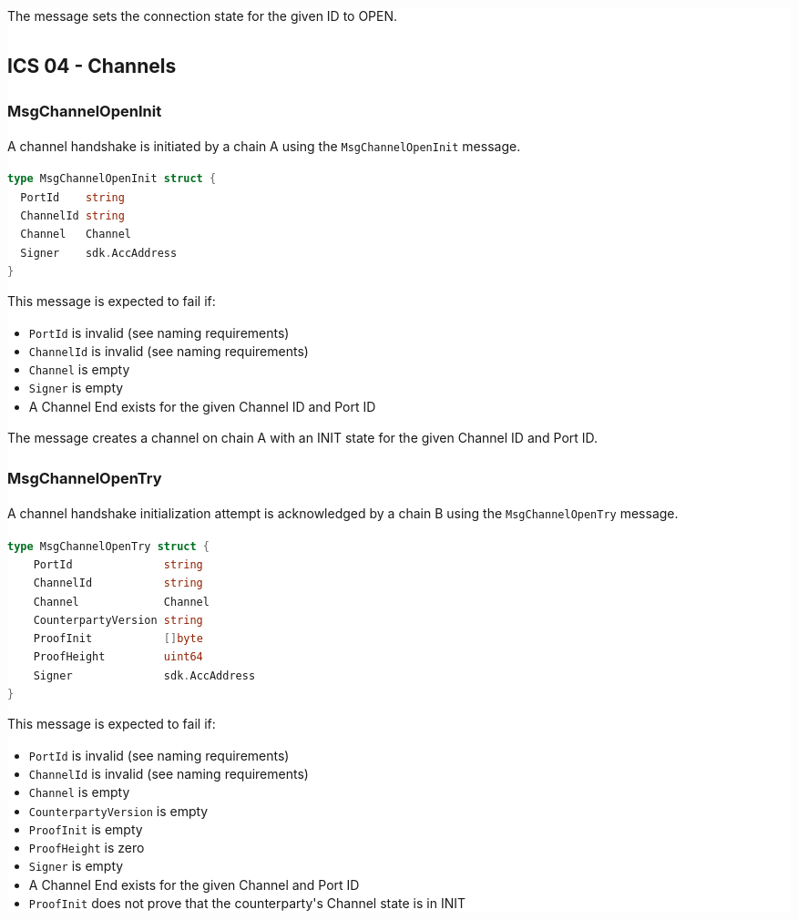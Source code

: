 The message sets the connection state for the given ID to OPEN.

## ICS 04 - Channels

### MsgChannelOpenInit

A channel handshake is initiated by a chain A using the `MsgChannelOpenInit`
message.

```go
type MsgChannelOpenInit struct {
  PortId    string
  ChannelId string
  Channel   Channel
  Signer    sdk.AccAddress
}
```

This message is expected to fail if:
- `PortId` is invalid (see naming requirements)
- `ChannelId` is invalid (see naming requirements)
- `Channel` is empty
- `Signer` is empty
- A Channel End exists for the given Channel ID and Port ID

The message creates a channel on chain A with an INIT state for the given Channel ID 
and Port ID.

### MsgChannelOpenTry

A channel handshake initialization attempt is acknowledged by a chain B using 
the `MsgChannelOpenTry` message.

```go
type MsgChannelOpenTry struct {
	PortId              string    
	ChannelId           string   
	Channel             Channel 
	CounterpartyVersion string 
	ProofInit           []byte
	ProofHeight         uint64
	Signer              sdk.AccAddress 
}
```

This message is expected to fail if:
- `PortId` is invalid (see naming requirements)
- `ChannelId` is invalid (see naming requirements)
- `Channel` is empty
- `CounterpartyVersion` is empty
- `ProofInit` is empty
- `ProofHeight` is zero
- `Signer` is empty
- A Channel End exists for the given Channel and Port ID
- `ProofInit` does not prove that the counterparty's Channel state is in INIT
